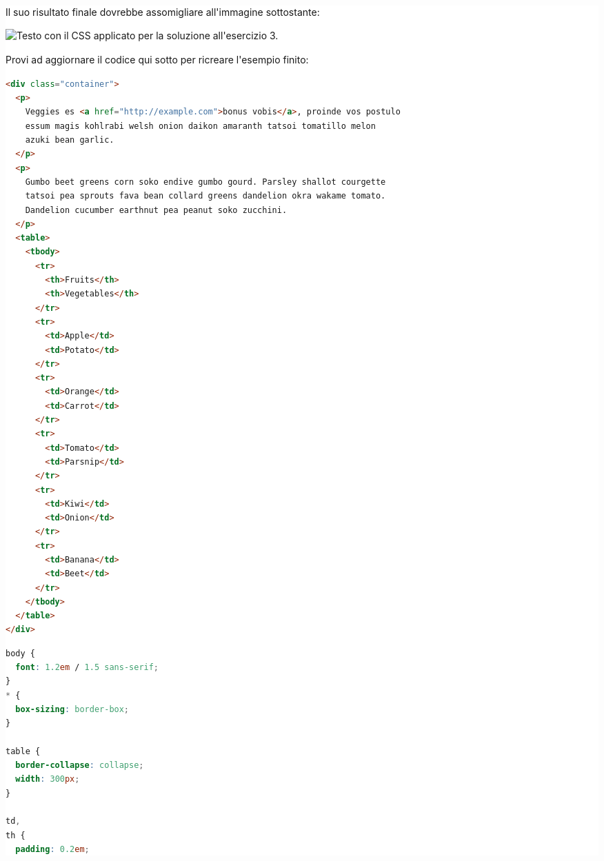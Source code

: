 Il suo risultato finale dovrebbe assomigliare all'immagine sottostante:

![Testo con il CSS applicato per la soluzione all'esercizio 3.](selectors3.jpg)

Provi ad aggiornare il codice qui sotto per ricreare l'esempio finito:

```html live-sample___pseudo
<div class="container">
  <p>
    Veggies es <a href="http://example.com">bonus vobis</a>, proinde vos postulo
    essum magis kohlrabi welsh onion daikon amaranth tatsoi tomatillo melon
    azuki bean garlic.
  </p>
  <p>
    Gumbo beet greens corn soko endive gumbo gourd. Parsley shallot courgette
    tatsoi pea sprouts fava bean collard greens dandelion okra wakame tomato.
    Dandelion cucumber earthnut pea peanut soko zucchini.
  </p>
  <table>
    <tbody>
      <tr>
        <th>Fruits</th>
        <th>Vegetables</th>
      </tr>
      <tr>
        <td>Apple</td>
        <td>Potato</td>
      </tr>
      <tr>
        <td>Orange</td>
        <td>Carrot</td>
      </tr>
      <tr>
        <td>Tomato</td>
        <td>Parsnip</td>
      </tr>
      <tr>
        <td>Kiwi</td>
        <td>Onion</td>
      </tr>
      <tr>
        <td>Banana</td>
        <td>Beet</td>
      </tr>
    </tbody>
  </table>
</div>
```

```css hidden live-sample___pseudo
body {
  font: 1.2em / 1.5 sans-serif;
}
* {
  box-sizing: border-box;
}

table {
  border-collapse: collapse;
  width: 300px;
}

td,
th {
  padding: 0.2em;
```
